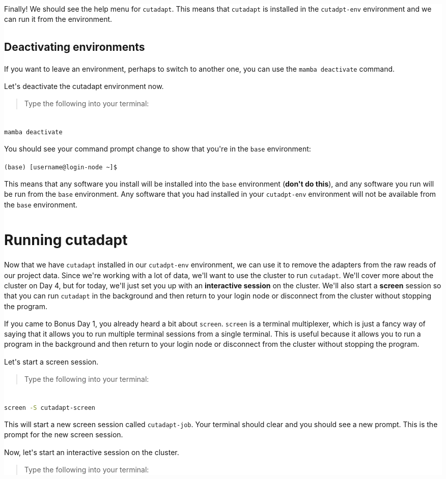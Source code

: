 Finally! We should see the help menu for `cutadapt`. This means that `cutadapt` is installed in the `cutadpt-env` environment and we can run it from the environment.

## Deactivating environments

If you want to leave an environment, perhaps to switch to another one, you can use the `mamba deactivate` command.

Let's deactivate the cutadapt environment now.

> Type the following into your terminal:

```bash

mamba deactivate

```

You should see your command prompt change to show that you're in the `base` environment:

`(base) [username@login-node ~]$ `

This means that any software you install will be installed into the `base` environment (**don't do this**), and any software you run will be run from the `base` environment. Any software that you had installed in your `cutadpt-env` environment will not be available from the `base` environment.

# Running cutadapt

Now that we have `cutadapt` installed in our `cutadpt-env` environment, we can use it to remove the adapters from the raw reads of our project data. Since we're working with a lot of data, we'll want to use the cluster to run `cutadapt`. We'll cover more about the cluster on Day 4, but for today, we'll just set you up with an **interactive session** on the cluster. We'll also start a **screen** session so that you can run `cutadapt` in the background and then return to your login node or disconnect from the cluster without stopping the program.

If you came to Bonus Day 1, you already heard a bit about `screen`. `screen` is a terminal multiplexer, which is just a fancy way of saying that it allows you to run multiple terminal sessions from a single terminal. This is useful because it allows you to run a program in the background and then return to your login node or disconnect from the cluster without stopping the program.

Let's start a screen session.

> Type the following into your terminal:

```bash

screen -S cutadapt-screen

```

This will start a new screen session called `cutadapt-job`. Your terminal should clear and you should see a new prompt. This is the prompt for the new screen session.

Now, let's start an interactive session on the cluster.

> Type the following into your terminal:
